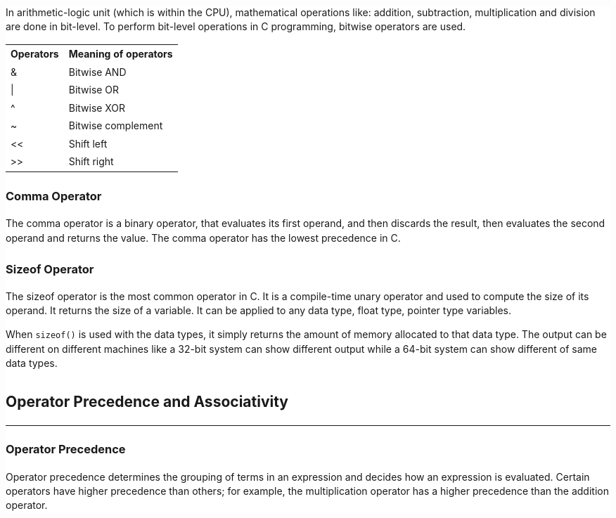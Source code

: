 In arithmetic-logic unit (which is within the CPU), mathematical operations like: addition, subtraction, multiplication and division are done in bit-level. To perform bit-level operations in C programming, bitwise operators are used.

<table style="width:100%">
  <tr>
    <th>Operators</th>
    <th>Meaning of operators</th>
  </tr>
  <tr>
    <td>&</td>
    <td>Bitwise AND</td>
  </tr>
  <tr>
    <td>|</td>
    <td>Bitwise OR</td>
  </tr>
   <tr>
    <td>^</td>
    <td>Bitwise XOR</td>
  </tr>
  <tr>
    <td>~</td>
    <td>Bitwise complement</td>
  </tr>
   <tr>
    <td><<</td>
    <td>Shift left</td>
  </tr>
  <tr>
    <td>>></td>
    <td>Shift right</td>
  </tr>
</table>

### **Comma Operator**
The comma operator is a binary operator, that evaluates its first operand, and then discards the result, then evaluates the second operand and returns the value. The comma operator has the lowest precedence in C.

### **Sizeof Operator**
The sizeof operator is the most common operator in C. It is a compile-time unary operator and used to compute the size of its operand. It returns the size of a variable. It can be applied to any data type, float type, pointer type variables.

When ``sizeof()`` is used with the data types, it simply returns the amount of memory allocated to that data type. The output can be different on different machines like a 32-bit system can show different output while a 64-bit system can show different of same data types.

## Operator Precedence and Associativity
------------------------------------------------- 
### **Operator Precedence**
Operator precedence determines the grouping of terms in an expression and decides how an expression is evaluated. Certain operators have higher precedence than others; for example, the multiplication operator has a higher precedence than the addition operator.
